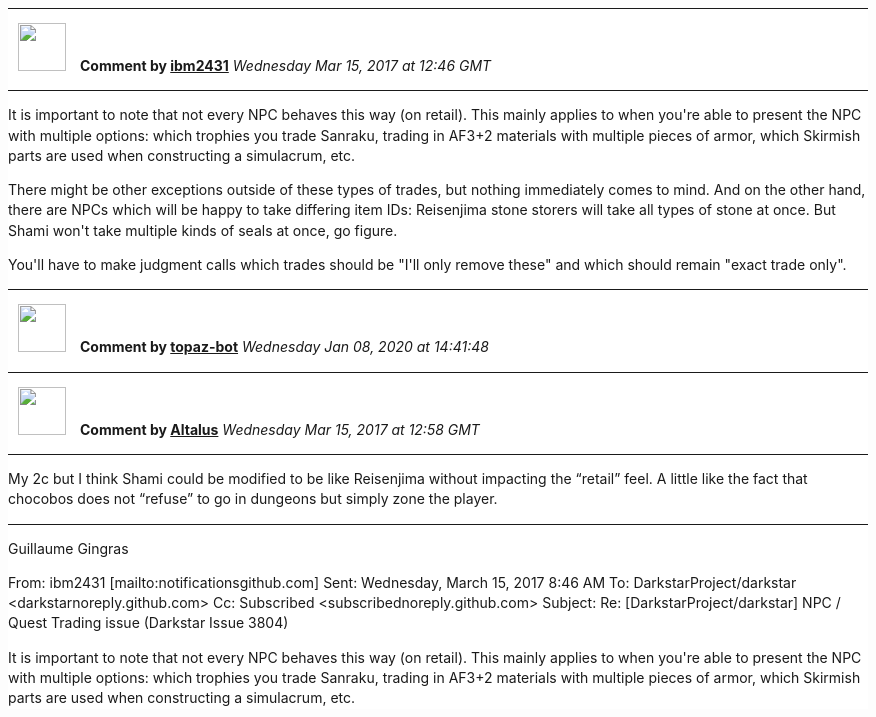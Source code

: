 ----

<a href="https://github.com/ibm2431"><img src="https://avatars3.githubusercontent.com/u/13112942?v=4"  width="48" height="48" hspace="10"></img></a> **Comment by [ibm2431](https://github.com/ibm2431)**
_Wednesday Mar 15, 2017 at 12:46 GMT_

----

It is important to note that not every NPC behaves this way (on retail). This mainly applies to when you're able to present the NPC with multiple options: which trophies you trade Sanraku, trading in AF3+2 materials with multiple pieces of armor, which Skirmish parts are used when constructing a simulacrum, etc.



There might be other exceptions outside of these types of trades, but nothing immediately comes to mind. And on the other hand, there are NPCs which will be happy to take differing item IDs: Reisenjima stone storers will take all types of stone at once. But Shami won't take multiple kinds of seals at once, go figure.



You'll have to make judgment calls which trades should be "I'll only remove these" and which should remain "exact trade only".



----
<a href="https://github.com/topaz-bot"><img src="https://avatars3.githubusercontent.com/u/59651103?v=4" width="48" height="48" hspace="10"></img></a> **Comment by [topaz-bot](https://github.com/topaz-bot)**
_Wednesday Jan 08, 2020 at 14:41:48_

----

<a href="https://github.com/Altalus"><img src="https://avatars1.githubusercontent.com/u/194725?v=4"  width="48" height="48" hspace="10"></img></a> **Comment by [Altalus](https://github.com/Altalus)**
_Wednesday Mar 15, 2017 at 12:58 GMT_

----

My 2c but I think Shami could be modified to be like Reisenjima without impacting the “retail” feel. A little like the fact that chocobos does not “refuse” to go in dungeons but simply zone the player.

________________________

Guillaume Gingras

 

From: ibm2431 [mailto:notificationsgithub.com] 
Sent: Wednesday, March 15, 2017 8:46 AM
To: DarkstarProject/darkstar <darkstarnoreply.github.com>
Cc: Subscribed <subscribednoreply.github.com>
Subject: Re: [DarkstarProject/darkstar] NPC / Quest Trading issue (Darkstar Issue 3804)

 

It is important to note that not every NPC behaves this way (on retail). This mainly applies to when you're able to present the NPC with multiple options: which trophies you trade Sanraku, trading in AF3+2 materials with multiple pieces of armor, which Skirmish parts are used when constructing a simulacrum, etc.
